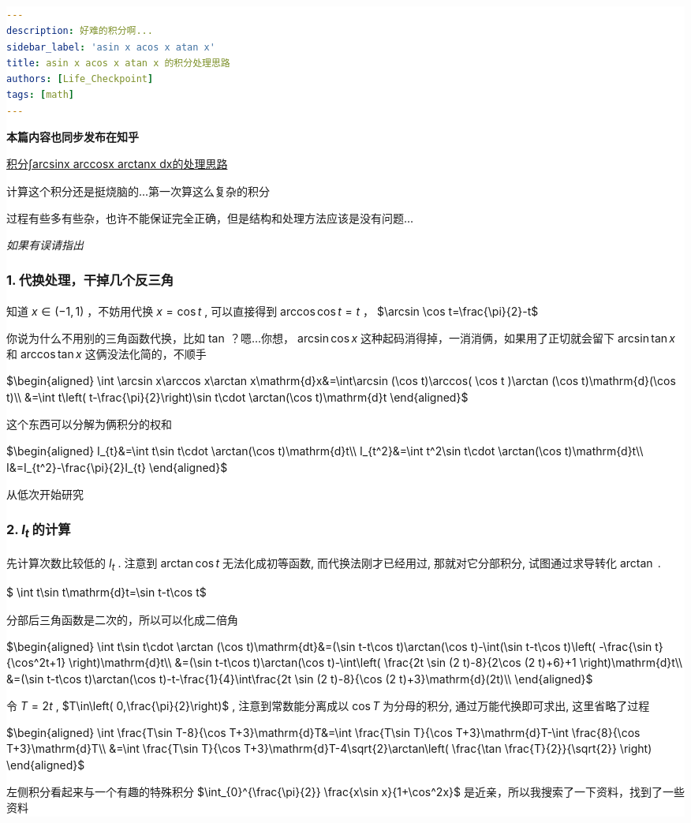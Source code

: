 ```yaml
---
description: 好难的积分啊...
sidebar_label: 'asin x acos x atan x'
title: asin x acos x atan x 的积分处理思路
authors: [Life_Checkpoint]
tags: [math]
---
```


**本篇内容也同步发布在知乎**

[积分∫arcsinx arccosx arctanx dx的处理思路](https://zhuanlan.zhihu.com/p/4020814599)

计算这个积分还是挺烧脑的...第一次算这么复杂的积分

过程有些多有些杂，也许不能保证完全正确，但是结构和处理方法应该是没有问题...

*如果有误请指出*

### 1. 代换处理，干掉几个反三角  

知道 $x\in(-1,1)$ ，不妨用代换 $x=\cos t$ , 可以直接得到 $\arccos \cos t=t$ ， $\arcsin \cos t=\frac{\pi}{2}-t$

你说为什么不用别的三角函数代换，比如 $\tan$ ？嗯...你想， $\arcsin\cos x$ 这种起码消得掉，一消消俩，如果用了正切就会留下 $\arcsin\tan x$ 和 $\arccos\tan x$ 这俩没法化简的，不顺手

$\begin{aligned} \int \arcsin x\arccos x\arctan x\mathrm{d}x&=\int\arcsin (\cos t)\arccos( \cos t )\arctan (\cos t)\mathrm{d}(\cos t)\\ &=\int t\left( t-\frac{\pi}{2}\right)\sin t\cdot \arctan(\cos t)\mathrm{d}t \end{aligned}$

这个东西可以分解为俩积分的权和

$\begin{aligned}  I_{t}&=\int t\sin t\cdot \arctan(\cos t)\mathrm{d}t\\ I_{t^2}&=\int t^2\sin t\cdot \arctan(\cos t)\mathrm{d}t\\ I&=I_{t^2}-\frac{\pi}{2}I_{t} \end{aligned}$

从低次开始研究

### 2. $I_t$ 的计算  

先计算次数比较低的 $I_{t}$ . 注意到 $\arctan \cos t$ 无法化成初等函数, 而代换法刚才已经用过, 那就对它分部积分, 试图通过求导转化 $\arctan$ .

$ \int t\sin t\mathrm{d}t=\sin t-t\cos t$

分部后三角函数是二次的，所以可以化成二倍角

$\begin{aligned} \int t\sin t\cdot \arctan (\cos t)\mathrm{dt}&=(\sin t-t\cos t)\arctan(\cos t)-\int(\sin t-t\cos t)\left( -\frac{\sin t}{\cos^2t+1} \right)\mathrm{d}t\\ &=(\sin t-t\cos t)\arctan(\cos t)-\int\left( \frac{2t \sin (2 t)-8}{2\cos (2 t)+6}+1 \right)\mathrm{d}t\\ &=(\sin t-t\cos t)\arctan(\cos t)-t-\frac{1}{4}\int\frac{2t \sin (2 t)-8}{\cos (2 t)+3}\mathrm{d}(2t)\\ \end{aligned}$

令 $T=2t$ , $T\in\left( 0,\frac{\pi}{2}\right)$ , 注意到常数能分离成以 $\cos T$ 为分母的积分, 通过万能代换即可求出, 这里省略了过程

$\begin{aligned}  \int \frac{T\sin T-8}{\cos T+3}\mathrm{d}T&=\int \frac{T\sin T}{\cos T+3}\mathrm{d}T-\int \frac{8}{\cos T+3}\mathrm{d}T\\ &=\int \frac{T\sin T}{\cos T+3}\mathrm{d}T-4\sqrt{2}\arctan\left( \frac{\tan \frac{T}{2}}{\sqrt{2}} \right) \end{aligned}$

左侧积分看起来与一个有趣的特殊积分 $\int_{0}^{\frac{\pi}{2}} \frac{x\sin x}{1+\cos^2x}$ 是近亲，所以我搜索了一下资料，找到了一些资料
